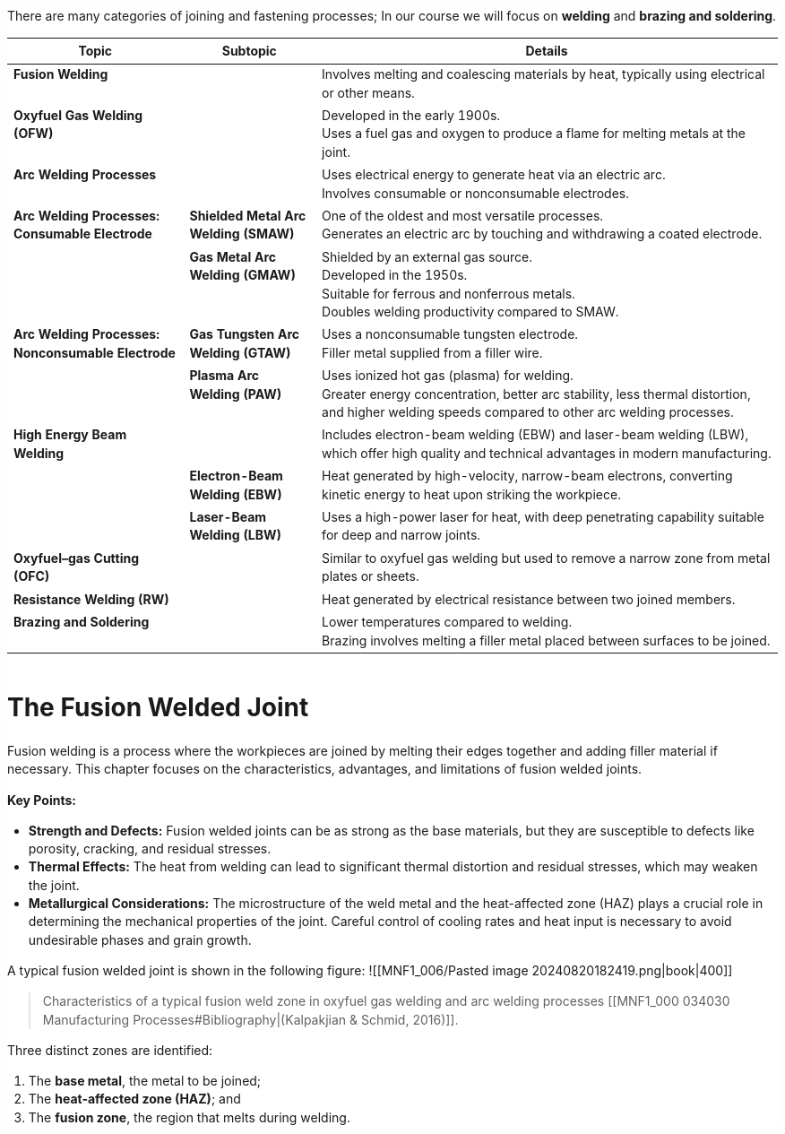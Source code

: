 There are many categories of joining and fastening processes; In our course we will focus on **welding** and **brazing and soldering**.

| **Topic**                                          | **Subtopic**                          | **Details**                                                                                                                                                                                   |
| -------------------------------------------------- | ------------------------------------- | --------------------------------------------------------------------------------------------------------------------------------------------------------------------------------------------- |
| **Fusion Welding**                                 |                                       | Involves melting and coalescing materials by heat, typically using electrical or other means.                                                                                                 |
| **Oxyfuel Gas Welding (OFW)**                      |                                       | Developed in the early 1900s. <br>Uses a fuel gas and oxygen to produce a flame for melting metals at the joint.                                                                              |
| **Arc Welding Processes**                          |                                       | Uses electrical energy to generate heat via an electric arc.<br>Involves consumable or nonconsumable electrodes.                                                                              |
| **Arc Welding Processes: Consumable Electrode**    | **Shielded Metal Arc Welding (SMAW)** | One of the oldest and most versatile processes. <br>Generates an electric arc by touching and withdrawing a coated electrode.                                                                 |
|                                                    | **Gas Metal Arc Welding (GMAW)**      | Shielded by an external gas source. <br>Developed in the 1950s. <br>Suitable for ferrous and nonferrous metals. <br>Doubles welding productivity compared to SMAW.                            |
| **Arc Welding Processes: Nonconsumable Electrode** | **Gas Tungsten Arc Welding (GTAW)**   | Uses a nonconsumable tungsten electrode. <br>Filler metal supplied from a filler wire.                                                                                                        |
|                                                    | **Plasma Arc Welding (PAW)**          | Uses ionized hot gas (plasma) for welding.<br>Greater energy concentration, better arc stability, less thermal distortion, and higher welding speeds compared to other arc welding processes. |
| **High Energy Beam Welding**                       |                                       | Includes electron-beam welding (EBW) and laser-beam welding (LBW), which offer high quality and technical advantages in modern manufacturing.                                                 |
|                                                    | **Electron-Beam Welding (EBW)**       | Heat generated by high-velocity, narrow-beam electrons, converting kinetic energy to heat upon striking the workpiece.                                                                        |
|                                                    | **Laser-Beam Welding (LBW)**          | Uses a high-power laser for heat, with deep penetrating capability suitable for deep and narrow joints.                                                                                       |
| **Oxyfuel–gas Cutting (OFC)**                      |                                       | Similar to oxyfuel gas welding but used to remove a narrow zone from metal plates or sheets.                                                                                                  |
| **Resistance Welding (RW)**                        |                                       | Heat generated by electrical resistance between two joined members.                                                                                                                           |
| **Brazing and Soldering**                          |                                       | Lower temperatures compared to welding. <br>Brazing involves melting a filler metal placed between surfaces to be joined.                                                                     |
# The Fusion Welded Joint
Fusion welding is a process where the workpieces are joined by melting their edges together and adding filler material if necessary. This chapter focuses on the characteristics, advantages, and limitations of fusion welded joints.

**Key Points:**

- **Strength and Defects:** Fusion welded joints can be as strong as the base materials, but they are susceptible to defects like porosity, cracking, and residual stresses.
- **Thermal Effects:** The heat from welding can lead to significant thermal distortion and residual stresses, which may weaken the joint.
- **Metallurgical Considerations:** The microstructure of the weld metal and the heat-affected zone (HAZ) plays a crucial role in determining the mechanical properties of the joint. Careful control of cooling rates and heat input is necessary to avoid undesirable phases and grain growth.


A typical fusion welded joint is shown in the following figure:
![[MNF1_006/Pasted image 20240820182419.png|book|400]]
>Characteristics of a typical fusion weld zone in oxyfuel gas welding and arc welding processes [[MNF1_000 034030 Manufacturing Processes#Bibliography|(Kalpakjian & Schmid, 2016)]].

Three distinct zones are identified:
1. The **base metal**, the metal to be joined;
2. The **heat-affected zone (HAZ)**; and
3. The **fusion zone**, the region that melts during welding.
